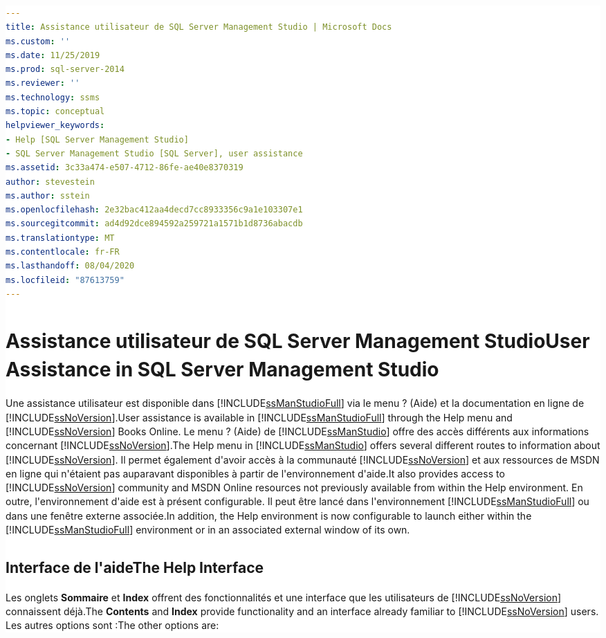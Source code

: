 ```yaml
---
title: Assistance utilisateur de SQL Server Management Studio | Microsoft Docs
ms.custom: ''
ms.date: 11/25/2019
ms.prod: sql-server-2014
ms.reviewer: ''
ms.technology: ssms
ms.topic: conceptual
helpviewer_keywords:
- Help [SQL Server Management Studio]
- SQL Server Management Studio [SQL Server], user assistance
ms.assetid: 3c33a474-e507-4712-86fe-ae40e8370319
author: stevestein
ms.author: sstein
ms.openlocfilehash: 2e32bac412aa4decd7cc8933356c9a1e103307e1
ms.sourcegitcommit: ad4d92dce894592a259721a1571b1d8736abacdb
ms.translationtype: MT
ms.contentlocale: fr-FR
ms.lasthandoff: 08/04/2020
ms.locfileid: "87613759"
---
```

# <a name="user-assistance-in-sql-server-management-studio"></a><span data-ttu-id="f9855-102">Assistance utilisateur de SQL Server Management Studio</span><span class="sxs-lookup"><span data-stu-id="f9855-102">User Assistance in SQL Server Management Studio</span></span>
  <span data-ttu-id="f9855-103">Une assistance utilisateur est disponible dans [!INCLUDE[ssManStudioFull](../includes/ssmanstudiofull-md.md)] via le menu ? (Aide) et la documentation en ligne de [!INCLUDE[ssNoVersion](../includes/ssnoversion-md.md)].</span><span class="sxs-lookup"><span data-stu-id="f9855-103">User assistance is available in [!INCLUDE[ssManStudioFull](../includes/ssmanstudiofull-md.md)] through the Help menu and [!INCLUDE[ssNoVersion](../includes/ssnoversion-md.md)] Books Online.</span></span> <span data-ttu-id="f9855-104">Le menu ? (Aide) de [!INCLUDE[ssManStudio](../includes/ssmanstudio-md.md)] offre des accès différents aux informations concernant [!INCLUDE[ssNoVersion](../includes/ssnoversion-md.md)].</span><span class="sxs-lookup"><span data-stu-id="f9855-104">The Help menu in [!INCLUDE[ssManStudio](../includes/ssmanstudio-md.md)] offers several different routes to information about [!INCLUDE[ssNoVersion](../includes/ssnoversion-md.md)].</span></span> <span data-ttu-id="f9855-105">Il permet également d'avoir accès à la communauté [!INCLUDE[ssNoVersion](../includes/ssnoversion-md.md)] et aux ressources de MSDN en ligne qui n'étaient pas auparavant disponibles à partir de l'environnement d'aide.</span><span class="sxs-lookup"><span data-stu-id="f9855-105">It also provides access to [!INCLUDE[ssNoVersion](../includes/ssnoversion-md.md)] community and MSDN Online resources not previously available from within the Help environment.</span></span> <span data-ttu-id="f9855-106">En outre, l'environnement d'aide est à présent configurable. Il peut être lancé dans l'environnement [!INCLUDE[ssManStudioFull](../includes/ssmanstudiofull-md.md)] ou dans une fenêtre externe associée.</span><span class="sxs-lookup"><span data-stu-id="f9855-106">In addition, the Help environment is now configurable to launch either within the [!INCLUDE[ssManStudioFull](../includes/ssmanstudiofull-md.md)] environment or in an associated external window of its own.</span></span>  
  
## <a name="the-help-interface"></a><span data-ttu-id="f9855-107">Interface de l'aide</span><span class="sxs-lookup"><span data-stu-id="f9855-107">The Help Interface</span></span>  
 <span data-ttu-id="f9855-108">Les onglets **Sommaire** et **Index** offrent des fonctionnalités et une interface que les utilisateurs de [!INCLUDE[ssNoVersion](../includes/ssnoversion-md.md)] connaissent déjà.</span><span class="sxs-lookup"><span data-stu-id="f9855-108">The **Contents** and **Index** provide functionality and an interface already familiar to [!INCLUDE[ssNoVersion](../includes/ssnoversion-md.md)] users.</span></span> <span data-ttu-id="f9855-109">Les autres options sont :</span><span class="sxs-lookup"><span data-stu-id="f9855-109">The other options are:</span></span>  
  